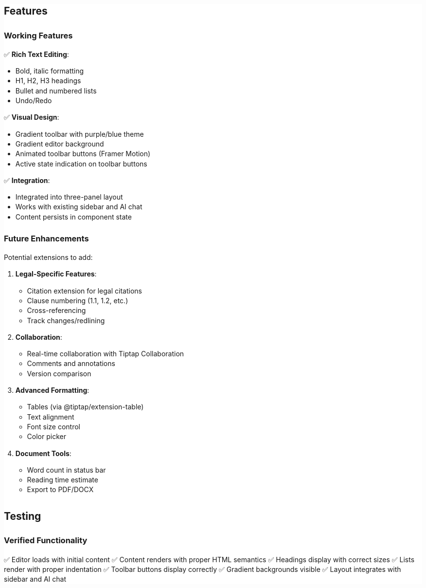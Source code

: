 ## Features

### Working Features

✅ **Rich Text Editing**:
- Bold, italic formatting
- H1, H2, H3 headings
- Bullet and numbered lists
- Undo/Redo

✅ **Visual Design**:
- Gradient toolbar with purple/blue theme
- Gradient editor background
- Animated toolbar buttons (Framer Motion)
- Active state indication on toolbar buttons

✅ **Integration**:
- Integrated into three-panel layout
- Works with existing sidebar and AI chat
- Content persists in component state

### Future Enhancements

Potential extensions to add:

1. **Legal-Specific Features**:
   - Citation extension for legal citations
   - Clause numbering (1.1, 1.2, etc.)
   - Cross-referencing
   - Track changes/redlining

2. **Collaboration**:
   - Real-time collaboration with Tiptap Collaboration
   - Comments and annotations
   - Version comparison

3. **Advanced Formatting**:
   - Tables (via @tiptap/extension-table)
   - Text alignment
   - Font size control
   - Color picker

4. **Document Tools**:
   - Word count in status bar
   - Reading time estimate
   - Export to PDF/DOCX

## Testing

### Verified Functionality

✅ Editor loads with initial content
✅ Content renders with proper HTML semantics
✅ Headings display with correct sizes
✅ Lists render with proper indentation
✅ Toolbar buttons display correctly
✅ Gradient backgrounds visible
✅ Layout integrates with sidebar and AI chat
